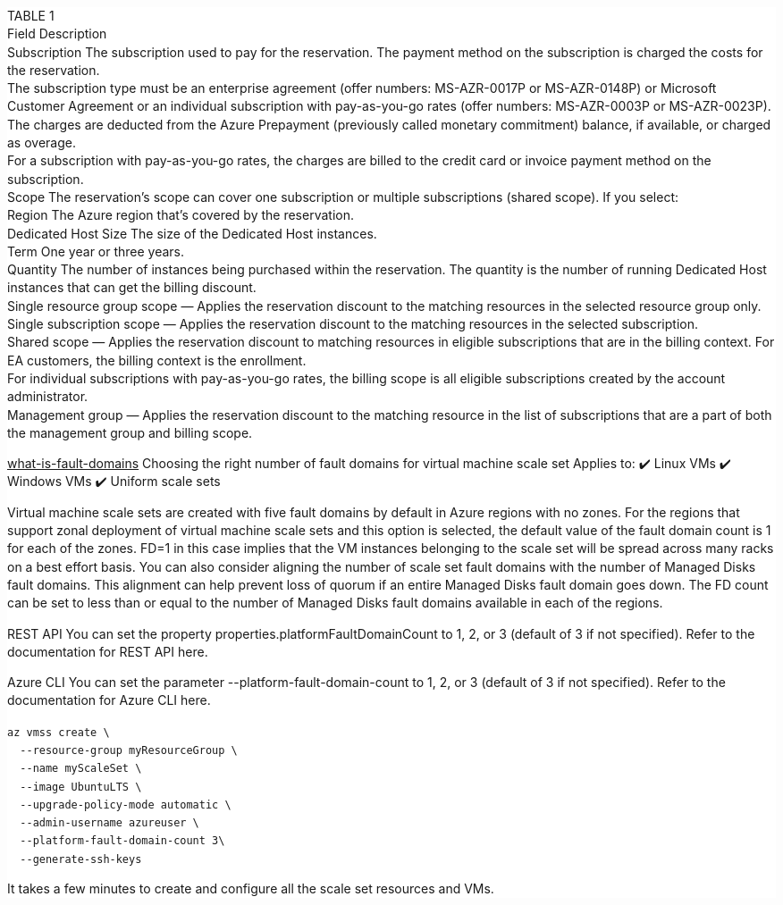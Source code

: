 TABLE 1  
Field	Description  
Subscription	The subscription used to pay for the reservation. The payment method on the subscription is charged the costs for the reservation.   
The subscription type must be an enterprise agreement (offer numbers: MS-AZR-0017P or MS-AZR-0148P) or Microsoft Customer Agreement or an individual subscription with pay-as-you-go rates (offer numbers: MS-AZR-0003P or MS-AZR-0023P).   
The charges are deducted from the Azure Prepayment (previously called monetary commitment) balance, if available, or charged as overage.   
For a subscription with pay-as-you-go rates, the charges are billed to the credit card or invoice payment method on the subscription.  
Scope	The reservation’s scope can cover one subscription or multiple subscriptions (shared scope). If you select:  
Region	The Azure region that’s covered by the reservation.  
Dedicated Host Size	The size of the Dedicated Host instances.  
Term	One year or three years.  
Quantity	The number of instances being purchased within the reservation. The quantity is the number of running Dedicated Host instances that can get the billing discount.  
Single resource group scope — Applies the reservation discount to the matching resources in the selected resource group only.  
Single subscription scope — Applies the reservation discount to the matching resources in the selected subscription.  
Shared scope — Applies the reservation discount to matching resources in eligible subscriptions that are in the billing context. For EA customers, the billing context is the enrollment.   
For individual subscriptions with pay-as-you-go rates, the billing scope is all eligible subscriptions created by the account administrator.  
Management group — Applies the reservation discount to the matching resource in the list of subscriptions that are a part of both the management group and billing scope.  

[what-is-fault-domains](https://docs.microsoft.com/en-us/azure/virtual-machine-scale-sets/virtual-machine-scale-sets-manage-fault-domains)
Choosing the right number of fault domains for virtual machine scale set
Applies to: ✔️ Linux VMs ✔️ Windows VMs ✔️ Uniform scale sets  

Virtual machine scale sets are created with five fault domains by default in Azure regions with no zones. 
For the regions that support zonal deployment of virtual machine scale sets and this option is selected, the default value of the fault domain count is 1 for each of the zones. 
FD=1 in this case implies that the VM instances belonging to the scale set will be spread across many racks on a best effort basis.
You can also consider aligning the number of scale set fault domains with the number of Managed Disks fault domains. 
This alignment can help prevent loss of quorum if an entire Managed Disks fault domain goes down. 
The FD count can be set to less than or equal to the number of Managed Disks fault domains available in each of the regions.

REST API
You can set the property properties.platformFaultDomainCount to 1, 2, or 3 (default of 3 if not specified). Refer to the documentation for REST API here.

Azure CLI
You can set the parameter --platform-fault-domain-count to 1, 2, or 3 (default of 3 if not specified). Refer to the documentation for Azure CLI here.
```
az vmss create \
  --resource-group myResourceGroup \
  --name myScaleSet \
  --image UbuntuLTS \
  --upgrade-policy-mode automatic \
  --admin-username azureuser \
  --platform-fault-domain-count 3\
  --generate-ssh-keys
```
It takes a few minutes to create and configure all the scale set resources and VMs.
